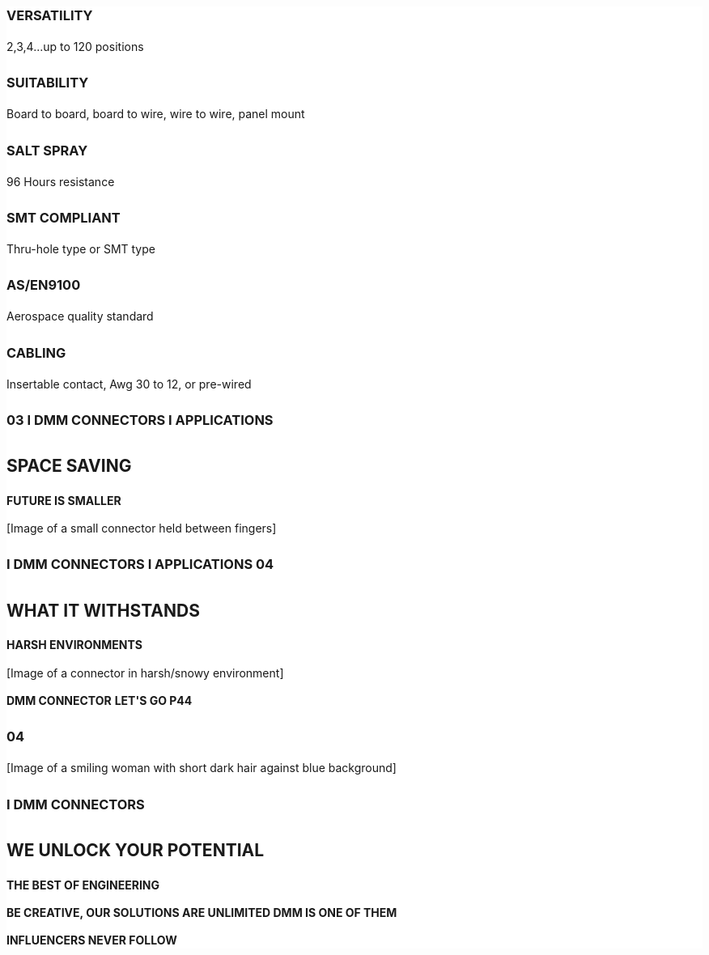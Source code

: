 ### VERSATILITY
2,3,4...up to 120 positions

### SUITABILITY
Board to board, board to wire, wire to wire, panel mount

### SALT SPRAY
96 Hours resistance

### SMT COMPLIANT
Thru-hole type or SMT type

### AS/EN9100
Aerospace quality standard 

### CABLING
Insertable contact, Awg 30 to 12, or pre-wired


### 03 I DMM CONNECTORS I APPLICATIONS

## SPACE SAVING
**FUTURE IS SMALLER**

[Image of a small connector held between fingers]


### I DMM CONNECTORS I APPLICATIONS 04

## WHAT IT WITHSTANDS
**HARSH ENVIRONMENTS**

[Image of a connector in harsh/snowy environment]

**DMM CONNECTOR**
**LET'S GO P44**


### 04

[Image of a smiling woman with short dark hair against blue background]


### I DMM CONNECTORS

## WE UNLOCK YOUR POTENTIAL
**THE BEST OF ENGINEERING**

**BE CREATIVE, OUR SOLUTIONS ARE UNLIMITED DMM IS ONE OF THEM**

**INFLUENCERS NEVER FOLLOW**
